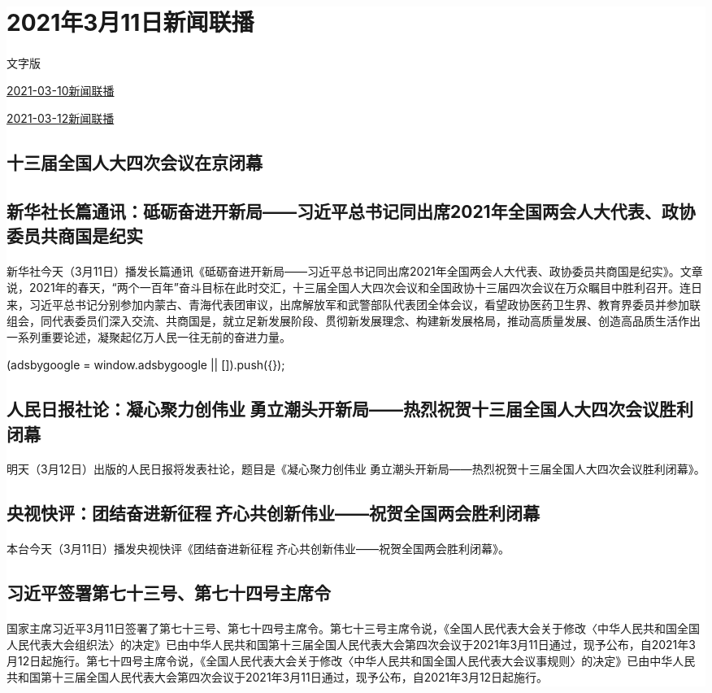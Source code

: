 







# 2021年3月11日新闻联播
 文字版








[2021-03-10新闻联播](/xinwenlianbo/20210310)


[2021-03-12新闻联播](/xinwenlianbo/20210312)





## 十三届全国人大四次会议在京闭幕



## 新华社长篇通讯：砥砺奋进开新局——习近平总书记同出席2021年全国两会人大代表、政协委员共商国是纪实


新华社今天（3月11日）播发长篇通讯《砥砺奋进开新局——习近平总书记同出席2021年全国两会人大代表、政协委员共商国是纪实》。文章说，2021年的春天，“两个一百年”奋斗目标在此时交汇，十三届全国人大四次会议和全国政协十三届四次会议在万众瞩目中胜利召开。连日来，习近平总书记分别参加内蒙古、青海代表团审议，出席解放军和武警部队代表团全体会议，看望政协医药卫生界、教育界委员并参加联组会，同代表委员们深入交流、共商国是，就立足新发展阶段、贯彻新发展理念、构建新发展格局，推动高质量发展、创造高品质生活作出一系列重要论述，凝聚起亿万人民一往无前的奋进力量。





 (adsbygoogle = window.adsbygoogle || []).push({});

 
## 人民日报社论：凝心聚力创伟业 勇立潮头开新局——热烈祝贺十三届全国人大四次会议胜利闭幕


明天（3月12日）出版的人民日报将发表社论，题目是《凝心聚力创伟业 勇立潮头开新局——热烈祝贺十三届全国人大四次会议胜利闭幕》。


## 央视快评：团结奋进新征程 齐心共创新伟业——祝贺全国两会胜利闭幕


本台今天（3月11日）播发央视快评《团结奋进新征程 齐心共创新伟业——祝贺全国两会胜利闭幕》。


## 习近平签署第七十三号、第七十四号主席令


国家主席习近平3月11日签署了第七十三号、第七十四号主席令。第七十三号主席令说，《全国人民代表大会关于修改〈中华人民共和国全国人民代表大会组织法〉的决定》已由中华人民共和国第十三届全国人民代表大会第四次会议于2021年3月11日通过，现予公布，自2021年3月12日起施行。第七十四号主席令说，《全国人民代表大会关于修改〈中华人民共和国全国人民代表大会议事规则〉的决定》已由中华人民共和国第十三届全国人民代表大会第四次会议于2021年3月11日通过，现予公布，自2021年3月12日起施行。

